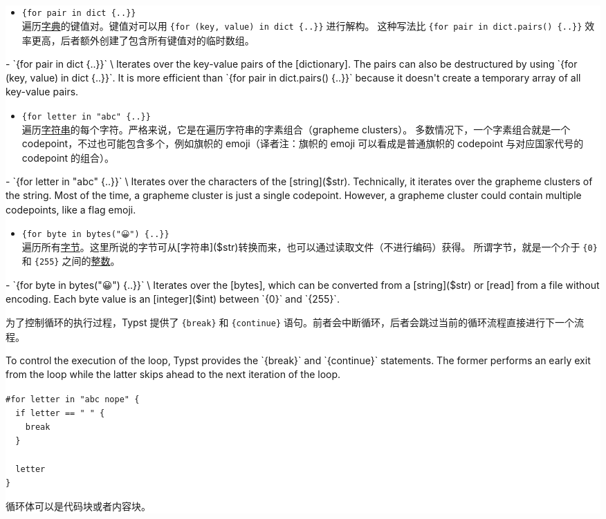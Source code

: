 - `{for pair in dict {..}}` \
  遍历[字典]($dictionary)的键值对。键值对可以用 `{for (key, value) in dict {..}}` 进行解构。
  这种写法比 `{for pair in dict.pairs() {..}}` 效率更高，后者额外创建了包含所有键值对的临时数组。

<original>
- `{for pair in dict {..}}` \
  Iterates over the key-value pairs of the [dictionary]. The pairs can also be
  destructured by using `{for (key, value) in dict {..}}`. It is more efficient
  than `{for pair in dict.pairs() {..}}` because it doesn't create a temporary
  array of all key-value pairs.
</original>

- `{for letter in "abc" {..}}` \
  遍历[字符串]($str)的每个字符。严格来说，它是在遍历字符串的字素组合（grapheme clusters）。
  多数情况下，一个字素组合就是一个 codepoint，不过也可能包含多个，例如旗帜的 emoji（译者注：旗帜的 emoji 可以看成是普通旗帜的 codepoint 与对应国家代号的 codepoint 的组合）。

<original>
- `{for letter in "abc" {..}}` \
  Iterates over the characters of the [string]($str). Technically, it iterates
  over the grapheme clusters of the string. Most of the time, a grapheme cluster
  is just a single codepoint. However, a grapheme cluster could contain multiple
  codepoints, like a flag emoji.
</original>

- `{for byte in bytes("😀") {..}}` \
  遍历所有[字节]($bytes)。这里所说的字节可从[字符串]($str)转换而来，也可以通过读取文件（不进行编码）获得。
  所谓字节，就是一个介于 `{0}` 和 `{255}` 之间的[整数]($int)。

<original>
- `{for byte in bytes("😀") {..}}` \
  Iterates over the [bytes], which can be converted from a [string]($str) or
  [read] from a file without encoding. Each byte value is an [integer]($int)
  between `{0}` and `{255}`.
</original>

为了控制循环的执行过程，Typst 提供了 `{break}` 和 `{continue}` 语句。前者会中断循环，后者会跳过当前的循环流程直接进行下一个流程。

<original>
To control the execution of the loop, Typst provides the `{break}` and
`{continue}` statements. The former performs an early exit from the loop while
the latter skips ahead to the next iteration of the loop.
</original>

```example
#for letter in "abc nope" {
  if letter == " " {
    break
  }

  letter
}
```

循环体可以是代码块或者内容块。


[semver]: https://semver.org/